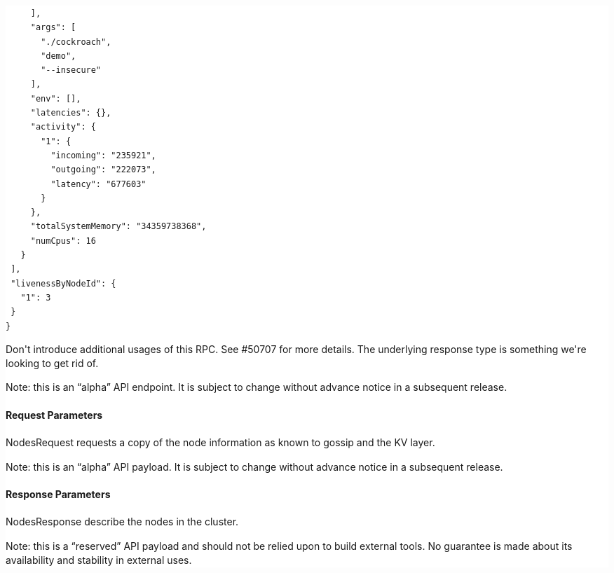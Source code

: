  ``` 
      ],
      "args": [
        "./cockroach",
        "demo",
        "--insecure"
      ],
      "env": [],
      "latencies": {},
      "activity": {
        "1": {
          "incoming": "235921",
          "outgoing": "222073",
          "latency": "677603"
        }
      },
      "totalSystemMemory": "34359738368",
      "numCpus": 16
    }
  ],
  "livenessByNodeId": {
    "1": 3
  }
}   
 ```
Don't introduce additional usages of this RPC. See #50707 for more details.
The underlying response type is something we're looking to get rid of.

Note: this is an “alpha” API endpoint. It is subject to change without
advance notice in a subsequent release.

#### Request Parameters




NodesRequest requests a copy of the node information as known to gossip
and the KV layer.

Note: this is an “alpha” API payload. It is subject to change without
advance notice in a subsequent release.








#### Response Parameters




NodesResponse describe the nodes in the cluster.

Note: this is a “reserved” API payload and should not be relied upon to
build external tools. No guarantee is made about its
availability and stability in external uses.
